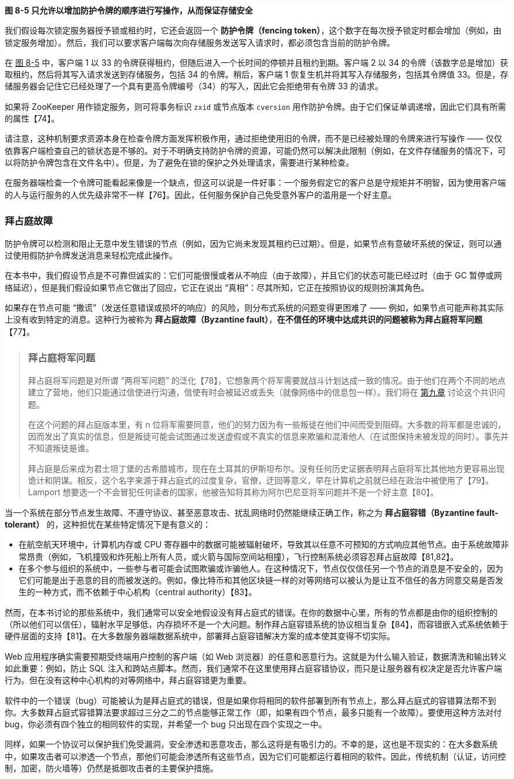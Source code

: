 **图 8-5 只允许以增加防护令牌的顺序进行写操作，从而保证存储安全**

我们假设每次锁定服务器授予锁或租约时，它还会返回一个 **防护令牌（fencing token）**，这个数字在每次授予锁定时都会增加（例如，由锁定服务增加）。然后，我们可以要求客户端每次向存储服务发送写入请求时，都必须包含当前的防护令牌。

在 [图 8-5](img/fig8-5.png) 中，客户端 1 以 33 的令牌获得租约，但随后进入一个长时间的停顿并且租约到期。客户端 2 以 34 的令牌（该数字总是增加）获取租约，然后将其写入请求发送到存储服务，包括 34 的令牌。稍后，客户端 1 恢复生机并将其写入存储服务，包括其令牌值 33。但是，存储服务器会记住它已经处理了一个具有更高令牌编号（34）的写入，因此它会拒绝带有令牌 33 的请求。

如果将 ZooKeeper 用作锁定服务，则可将事务标识 `zxid` 或节点版本 `cversion` 用作防护令牌。由于它们保证单调递增，因此它们具有所需的属性【74】。

请注意，这种机制要求资源本身在检查令牌方面发挥积极作用，通过拒绝使用旧的令牌，而不是已经被处理的令牌来进行写操作 —— 仅仅依靠客户端检查自己的锁状态是不够的。对于不明确支持防护令牌的资源，可能仍然可以解决此限制（例如，在文件存储服务的情况下，可以将防护令牌包含在文件名中）。但是，为了避免在锁的保护之外处理请求，需要进行某种检查。

在服务器端检查一个令牌可能看起来像是一个缺点，但这可以说是一件好事：一个服务假定它的客户总是守规矩并不明智，因为使用客户端的人与运行服务的人优先级非常不一样【76】。因此，任何服务保护自己免受意外客户的滥用是一个好主意。

### 拜占庭故障

防护令牌可以检测和阻止无意中发生错误的节点（例如，因为它尚未发现其租约已过期）。但是，如果节点有意破坏系统的保证，则可以通过使用假防护令牌发送消息来轻松完成此操作。

在本书中，我们假设节点是不可靠但诚实的：它们可能很慢或者从不响应（由于故障），并且它们的状态可能已经过时（由于 GC 暂停或网络延迟），但是我们假设如果节点它做出了回应，它正在说出 “真相”：尽其所知，它正在按照协议的规则扮演其角色。

如果存在节点可能 “撒谎”（发送任意错误或损坏的响应）的风险，则分布式系统的问题变得更困难了 —— 例如，如果节点可能声称其实际上没有收到特定的消息。这种行为被称为 **拜占庭故障（Byzantine fault）**，**在不信任的环境中达成共识的问题被称为拜占庭将军问题**【77】。

> ### 拜占庭将军问题
>
> 拜占庭将军问题是对所谓 “两将军问题” 的泛化【78】，它想象两个将军需要就战斗计划达成一致的情况。由于他们在两个不同的地点建立了营地，他们只能通过信使进行沟通，信使有时会被延迟或丢失（就像网络中的信息包一样）。我们将在 [第九章](ch9.md) 讨论这个共识问题。
>
> 在这个问题的拜占庭版本里，有 n 位将军需要同意，他们的努力因为有一些叛徒在他们中间而受到阻碍。大多数的将军都是忠诚的，因而发出了真实的信息，但是叛徒可能会试图通过发送虚假或不真实的信息来欺骗和混淆他人（在试图保持未被发现的同时）。事先并不知道叛徒是谁。
>
> 拜占庭是后来成为君士坦丁堡的古希腊城市，现在在土耳其的伊斯坦布尔。没有任何历史证据表明拜占庭将军比其他地方更容易出现诡计和阴谋。相反，这个名字来源于拜占庭式的过度复杂，官僚，迂回等意义，早在计算机之前就已经在政治中被使用了【79】。Lamport 想要选一个不会冒犯任何读者的国家，他被告知将其称为阿尔巴尼亚将军问题并不是一个好主意【80】。

当一个系统在部分节点发生故障、不遵守协议、甚至恶意攻击、扰乱网络时仍然能继续正确工作，称之为 **拜占庭容错（Byzantine fault-tolerant）** 的，这种担忧在某些特定情况下是有意义的：

* 在航空航天环境中，计算机内存或 CPU 寄存器中的数据可能被辐射破坏，导致其以任意不可预知的方式响应其他节点。由于系统故障非常昂贵（例如，飞机撞毁和炸死船上所有人员，或火箭与国际空间站相撞），飞行控制系统必须容忍拜占庭故障【81,82】。
* 在多个参与组织的系统中，一些参与者可能会试图欺骗或诈骗他人。在这种情况下，节点仅仅信任另一个节点的消息是不安全的，因为它们可能是出于恶意的目的而被发送的。例如，像比特币和其他区块链一样的对等网络可以被认为是让互不信任的各方同意交易是否发生的一种方式，而不依赖于中心机构（central authority）【83】。

然而，在本书讨论的那些系统中，我们通常可以安全地假设没有拜占庭式的错误。在你的数据中心里，所有的节点都是由你的组织控制的（所以他们可以信任），辐射水平足够低，内存损坏不是一个大问题。制作拜占庭容错系统的协议相当复杂【84】，而容错嵌入式系统依赖于硬件层面的支持【81】。在大多数服务器端数据系统中，部署拜占庭容错解决方案的成本使其变得不切实际。

Web 应用程序确实需要预期受终端用户控制的客户端（如 Web 浏览器）的任意和恶意行为。这就是为什么输入验证，数据清洗和输出转义如此重要：例如，防止 SQL 注入和跨站点脚本。然而，我们通常不在这里使用拜占庭容错协议，而只是让服务器有权决定是否允许客户端行为。但在没有这种中心机构的对等网络中，拜占庭容错更为重要。

软件中的一个错误（bug）可能被认为是拜占庭式的错误，但是如果你将相同的软件部署到所有节点上，那么拜占庭式的容错算法帮不到你。大多数拜占庭式容错算法要求超过三分之二的节点能够正常工作（即，如果有四个节点，最多只能有一个故障）。要使用这种方法对付 bug，你必须有四个独立的相同软件的实现，并希望一个 bug 只出现在四个实现之一中。

同样，如果一个协议可以保护我们免受漏洞，安全渗透和恶意攻击，那么这将是有吸引力的。不幸的是，这也是不现实的：在大多数系统中，如果攻击者可以渗透一个节点，那他们可能会渗透所有这些节点，因为它们可能都运行着相同的软件。因此，传统机制（认证，访问控制，加密，防火墙等）仍然是抵御攻击者的主要保护措施。
